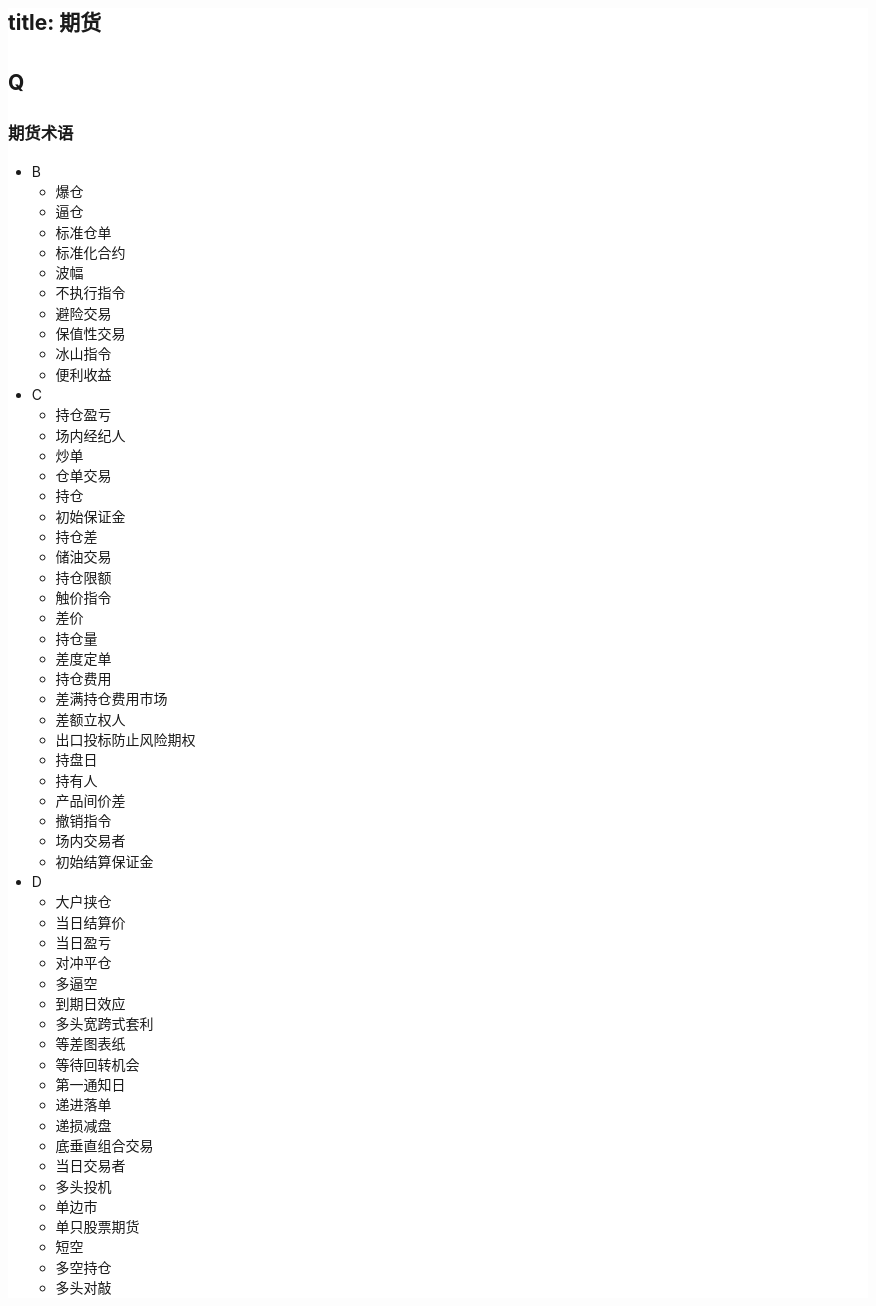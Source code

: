 title: 期货
------------------------------------

## Q

### 期货术语

- B
	- 爆仓
	- 逼仓
	- 标准仓单
	- 标准化合约
	- 波幅
	- 不执行指令
	- 避险交易
	- 保值性交易
	- 冰山指令
	- 便利收益
- C
	- 持仓盈亏
	- 场内经纪人
	- 炒单
	- 仓单交易
	- 持仓
	- 初始保证金
	- 持仓差
	- 储油交易
	- 持仓限额
	- 触价指令
	- 差价
	- 持仓量
	- 差度定单
	- 持仓费用
	- 差满持仓费用市场
	- 差额立权人
	- 出口投标防止风险期权
	- 持盘日
	- 持有人
	- 产品间价差
	- 撤销指令
	- 场内交易者
	- 初始结算保证金
- D
	- 大户挟仓
	- 当日结算价
	- 当日盈亏
	- 对冲平仓
	- 多逼空
	- 到期日效应
	- 多头宽跨式套利
	- 等差图表纸
	- 等待回转机会
	- 第一通知日
	- 递进落单
	- 递损减盘
	- 底垂直组合交易
	- 当日交易者
	- 多头投机
	- 单边市
	- 单只股票期货
	- 短空
	- 多空持仓
	- 多头对敲